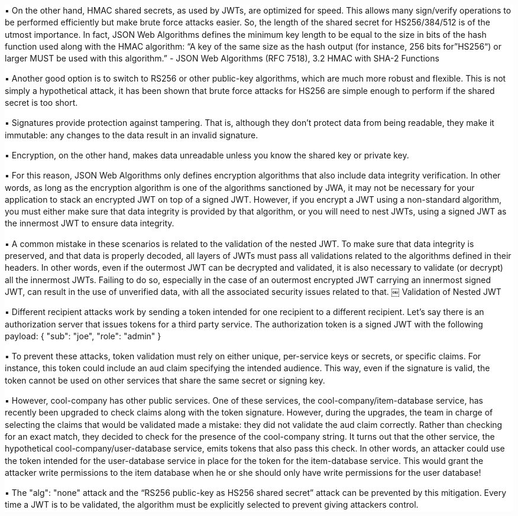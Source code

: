 ▪ On the other hand, HMAC shared secrets, as used by JWTs, are optimized for speed. This allows many sign/verify operations to be performed efficiently but make brute force attacks easier. So, the length of the shared secret for HS256/384/512 is of the utmost importance. In fact, JSON Web Algorithms defines the minimum key length to be equal to the size in bits of the hash function used along with the HMAC algorithm: “A key of the same size as the hash output (for instance, 256 bits for”HS256“) or larger MUST be used with this algorithm.” - JSON Web Algorithms (RFC 7518), 3.2 HMAC with SHA-2 Functions

▪ Another good option is to switch to RS256 or other public-key algorithms, which are much more robust and flexible. This is not simply a hypothetical attack, it has been shown that brute force attacks for HS256 are simple enough to perform if the shared secret is too short.

▪ Signatures provide protection against tampering. That is, although they don’t protect data from being readable, they make it immutable: any changes to the data result in an invalid signature.

▪ Encryption, on the other hand, makes data unreadable unless you know the shared key or private key.

▪ For this reason, JSON Web Algorithms only defines encryption algorithms that also include data integrity verification. In other words, as long as the encryption algorithm is one of the algorithms sanctioned by JWA, it may not be necessary for your application to stack an encrypted JWT on top of a signed JWT. However, if you encrypt a JWT using a non-standard algorithm, you must either make sure that data integrity is provided by that algorithm, or you will need to nest JWTs, using a signed JWT as the innermost JWT to ensure data integrity.

▪ A common mistake in these scenarios is related to the validation of the nested JWT. To make sure that data integrity is preserved, and that data is properly decoded, all layers of JWTs must pass all validations related to the algorithms defined in their headers. In other words, even if the outermost JWT can be decrypted and validated, it is also necessary to validate (or decrypt) all the innermost JWTs. Failing to do so, especially in the case of an outermost encrypted JWT carrying an innermost signed JWT, can result in the use of unverified data, with all the associated security issues related to that. ￼ Validation of Nested JWT

▪ Different recipient attacks work by sending a token intended for one recipient to a different recipient. Let’s say there is an authorization server that issues tokens for a third party service. The authorization token is a signed JWT with the following payload: { "sub": "joe", "role": "admin" }

▪ To prevent these attacks, token validation must rely on either unique, per-service keys or secrets, or specific claims. For instance, this token could include an aud claim specifying the intended audience. This way, even if the signature is valid, the token cannot be used on other services that share the same secret or signing key.

▪ However, cool-company has other public services. One of these services, the cool-company/item-database service, has recently been upgraded to check claims along with the token signature. However, during the upgrades, the team in charge of selecting the claims that would be validated made a mistake: they did not validate the aud claim correctly. Rather than checking for an exact match, they decided to check for the presence of the cool-company string. It turns out that the other service, the hypothetical cool-company/user-database service, emits tokens that also pass this check. In other words, an attacker could use the token intended for the user-database service in place for the token for the item-database service. This would grant the attacker write permissions to the item database when he or she should only have write permissions for the user database!

▪ The "alg": "none" attack and the “RS256 public-key as HS256 shared secret” attack can be prevented by this mitigation. Every time a JWT is to be validated, the algorithm must be explicitly selected to prevent giving attackers control.
